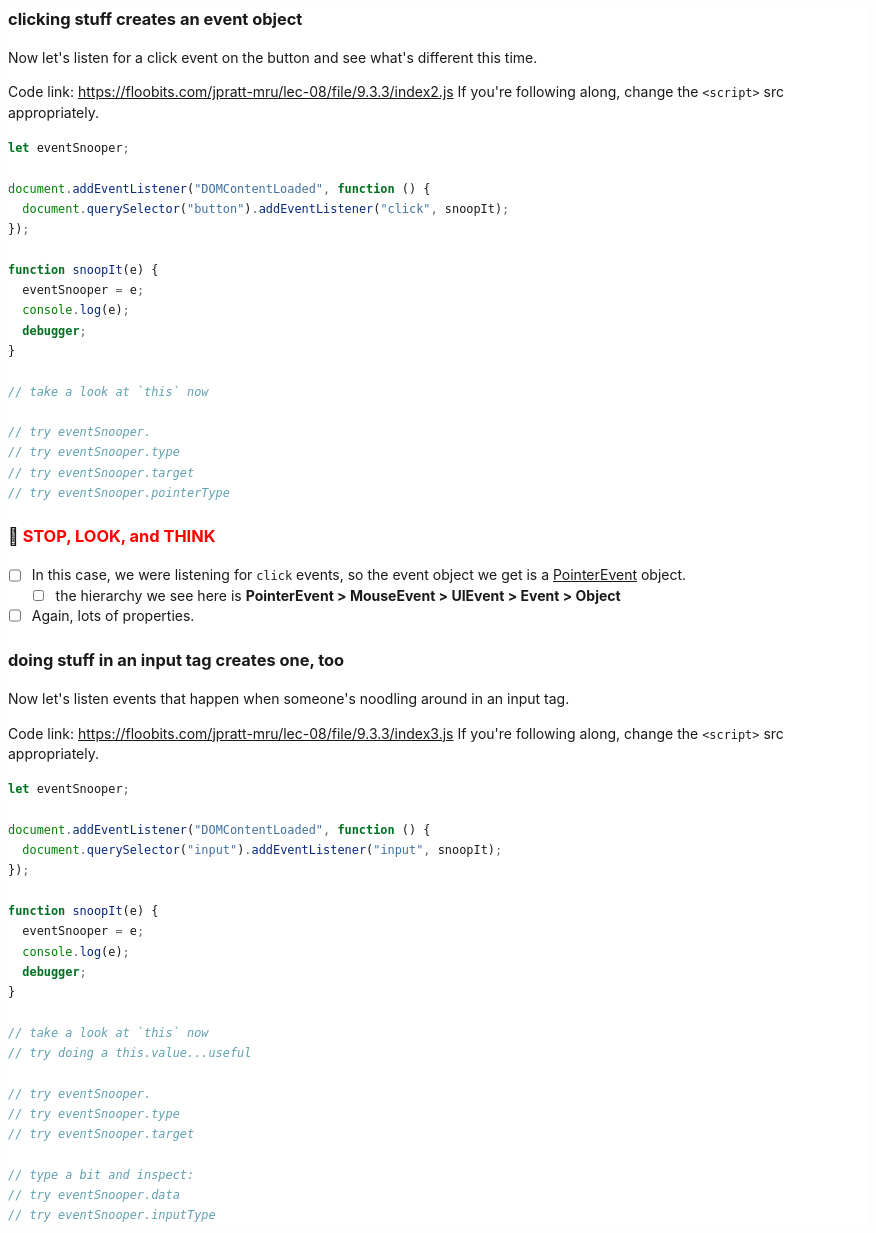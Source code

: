 ### clicking stuff creates an event object

Now let's listen for a click event on the button and see what's different this time.

Code link: https://floobits.com/jpratt-mru/lec-08/file/9.3.3/index2.js
If you're following along, change the `<script>` src appropriately.

```javascript
let eventSnooper;

document.addEventListener("DOMContentLoaded", function () {
  document.querySelector("button").addEventListener("click", snoopIt);
});

function snoopIt(e) {
  eventSnooper = e;
  console.log(e);
  debugger;
}

// take a look at `this` now

// try eventSnooper.
// try eventSnooper.type
// try eventSnooper.target
// try eventSnooper.pointerType
```

### 🛑 <span style="color:red">STOP, LOOK, and THINK</span>

- [ ] In this case, we were listening for `click` events, so the event object we get is a [PointerEvent](https://developer.mozilla.org/en-US/docs/Web/API/PointerEvent) object.
  - [ ] the hierarchy we see here is **PointerEvent > MouseEvent > UIEvent > Event > Object**
- [ ] Again, lots of properties.

### doing stuff in an input tag creates one, too

Now let's listen events that happen when someone's noodling around in an input tag.

Code link: https://floobits.com/jpratt-mru/lec-08/file/9.3.3/index3.js
If you're following along, change the `<script>` src appropriately.

```javascript
let eventSnooper;

document.addEventListener("DOMContentLoaded", function () {
  document.querySelector("input").addEventListener("input", snoopIt);
});

function snoopIt(e) {
  eventSnooper = e;
  console.log(e);
  debugger;
}

// take a look at `this` now
// try doing a this.value...useful

// try eventSnooper.
// try eventSnooper.type
// try eventSnooper.target

// type a bit and inspect:
// try eventSnooper.data
// try eventSnooper.inputType

```